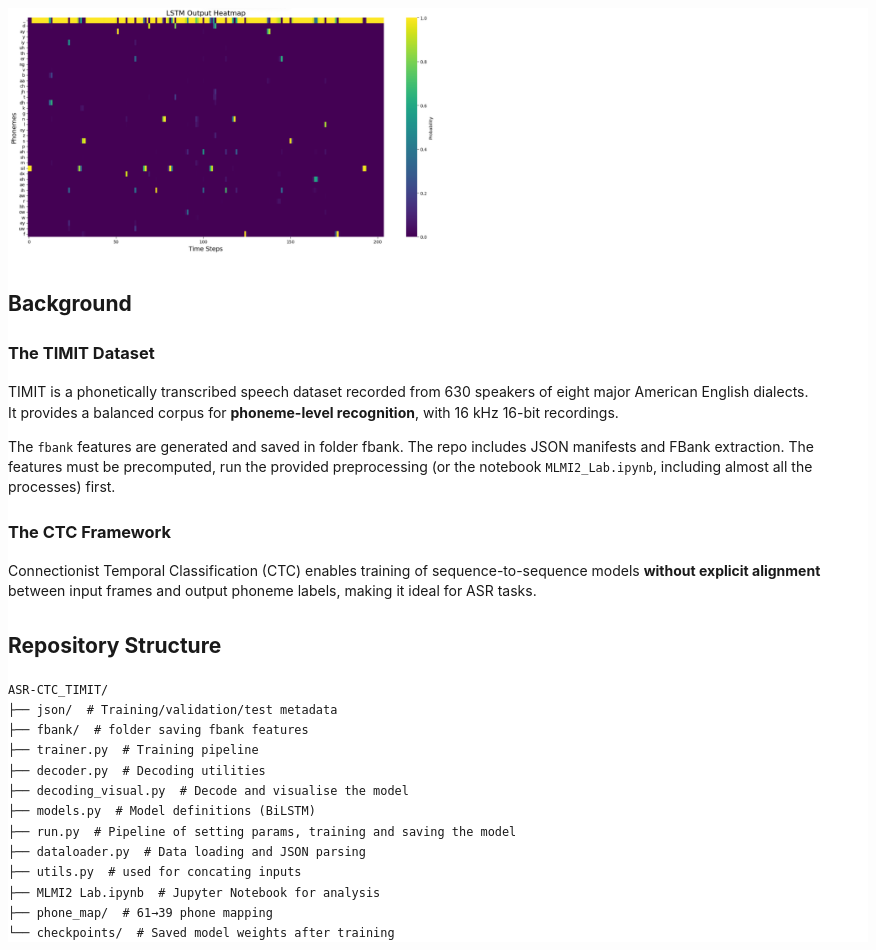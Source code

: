   <img src="heatmap.png" alt="CTC Heatmap" width="50%">
</p>


## Background
### The TIMIT Dataset
TIMIT is a phonetically transcribed speech dataset recorded from 630 speakers of eight major American English dialects.  
It provides a balanced corpus for **phoneme-level recognition**, with 16 kHz 16-bit recordings.  

The ``fbank`` features are generated and saved in folder fbank.  The repo includes JSON manifests and FBank extraction. 
The features must be precomputed, run the provided preprocessing (or the notebook ``MLMI2_Lab.ipynb``, including almost all the processes) first.

### The CTC Framework
Connectionist Temporal Classification (CTC) enables training of sequence-to-sequence models **without explicit alignment** between input frames and output phoneme labels, making it ideal for ASR tasks.

## Repository Structure
```
ASR-CTC_TIMIT/
├── json/  # Training/validation/test metadata
├── fbank/  # folder saving fbank features
├── trainer.py  # Training pipeline
├── decoder.py  # Decoding utilities
├── decoding_visual.py  # Decode and visualise the model
├── models.py  # Model definitions (BiLSTM)
├── run.py  # Pipeline of setting params, training and saving the model
├── dataloader.py  # Data loading and JSON parsing
├── utils.py  # used for concating inputs
├── MLMI2 Lab.ipynb  # Jupyter Notebook for analysis
├── phone_map/  # 61→39 phone mapping
└── checkpoints/  # Saved model weights after training
```

